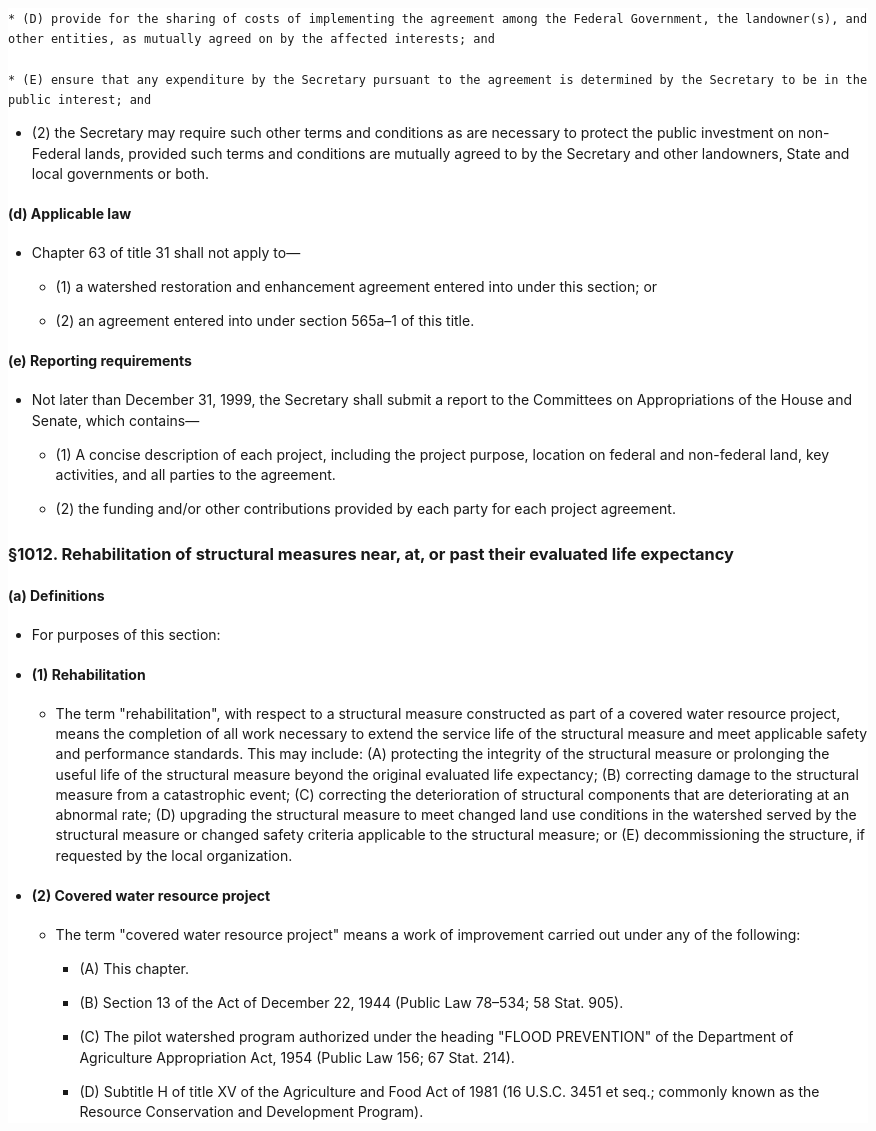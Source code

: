     * (D) provide for the sharing of costs of implementing the agreement among the Federal Government, the landowner(s), and other entities, as mutually agreed on by the affected interests; and

    * (E) ensure that any expenditure by the Secretary pursuant to the agreement is determined by the Secretary to be in the public interest; and


  * (2) the Secretary may require such other terms and conditions as are necessary to protect the public investment on non-Federal lands, provided such terms and conditions are mutually agreed to by the Secretary and other landowners, State and local governments or both.

#### (d) Applicable law
* Chapter 63 of title 31 shall not apply to—

  * (1) a watershed restoration and enhancement agreement entered into under this section; or

  * (2) an agreement entered into under section 565a–1 of this title.

#### (e) Reporting requirements
* Not later than December 31, 1999, the Secretary shall submit a report to the Committees on Appropriations of the House and Senate, which contains—

  * (1) A concise description of each project, including the project purpose, location on federal and non-federal land, key activities, and all parties to the agreement.

  * (2) the funding and/or other contributions provided by each party for each project agreement.

### §1012. Rehabilitation of structural measures near, at, or past their evaluated life expectancy
#### (a) Definitions
* For purposes of this section:

* #### (1) Rehabilitation
  * The term "rehabilitation", with respect to a structural measure constructed as part of a covered water resource project, means the completion of all work necessary to extend the service life of the structural measure and meet applicable safety and performance standards. This may include: (A) protecting the integrity of the structural measure or prolonging the useful life of the structural measure beyond the original evaluated life expectancy; (B) correcting damage to the structural measure from a catastrophic event; (C) correcting the deterioration of structural components that are deteriorating at an abnormal rate; (D) upgrading the structural measure to meet changed land use conditions in the watershed served by the structural measure or changed safety criteria applicable to the structural measure; or (E) decommissioning the structure, if requested by the local organization.

* #### (2) Covered water resource project
  * The term "covered water resource project" means a work of improvement carried out under any of the following:

    * (A) This chapter.

    * (B) Section 13 of the Act of December 22, 1944 (Public Law 78–534; 58 Stat. 905).

    * (C) The pilot watershed program authorized under the heading "FLOOD PREVENTION" of the Department of Agriculture Appropriation Act, 1954 (Public Law 156; 67 Stat. 214).

    * (D) Subtitle H of title XV of the Agriculture and Food Act of 1981 (16 U.S.C. 3451 et seq.; commonly known as the Resource Conservation and Development Program).
